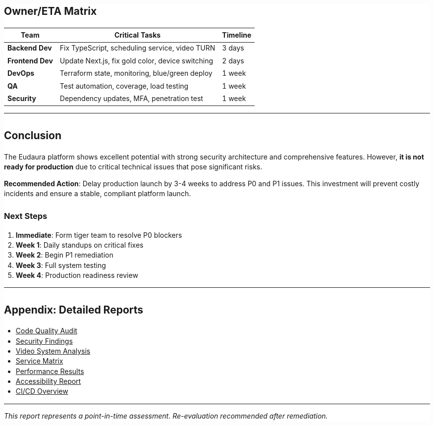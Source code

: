 
## Owner/ETA Matrix

| Team | Critical Tasks | Timeline |
|------|---------------|----------|
| **Backend Dev** | Fix TypeScript, scheduling service, video TURN | 3 days |
| **Frontend Dev** | Update Next.js, fix gold color, device switching | 2 days |
| **DevOps** | Terraform state, monitoring, blue/green deploy | 1 week |
| **QA** | Test automation, coverage, load testing | 1 week |
| **Security** | Dependency updates, MFA, penetration test | 1 week |

---

## Conclusion

The Eudaura platform shows excellent potential with strong security architecture and comprehensive features. However, **it is not ready for production** due to critical technical issues that pose significant risks.

**Recommended Action**: Delay production launch by 3-4 weeks to address P0 and P1 issues. This investment will prevent costly incidents and ensure a stable, compliant platform launch.

### Next Steps
1. **Immediate**: Form tiger team to resolve P0 blockers
2. **Week 1**: Daily standups on critical fixes
3. **Week 2**: Begin P1 remediation
4. **Week 3**: Full system testing
5. **Week 4**: Production readiness review

---

## Appendix: Detailed Reports

- [Code Quality Audit](./code/summary.md)
- [Security Findings](./security/findings.md)
- [Video System Analysis](./video/report.md)
- [Service Matrix](./services/matrix.md)
- [Performance Results](./perf/results.md)
- [Accessibility Report](./a11y/report.md)
- [CI/CD Overview](./ops/overview.md)

---

*This report represents a point-in-time assessment. Re-evaluation recommended after remediation.*
